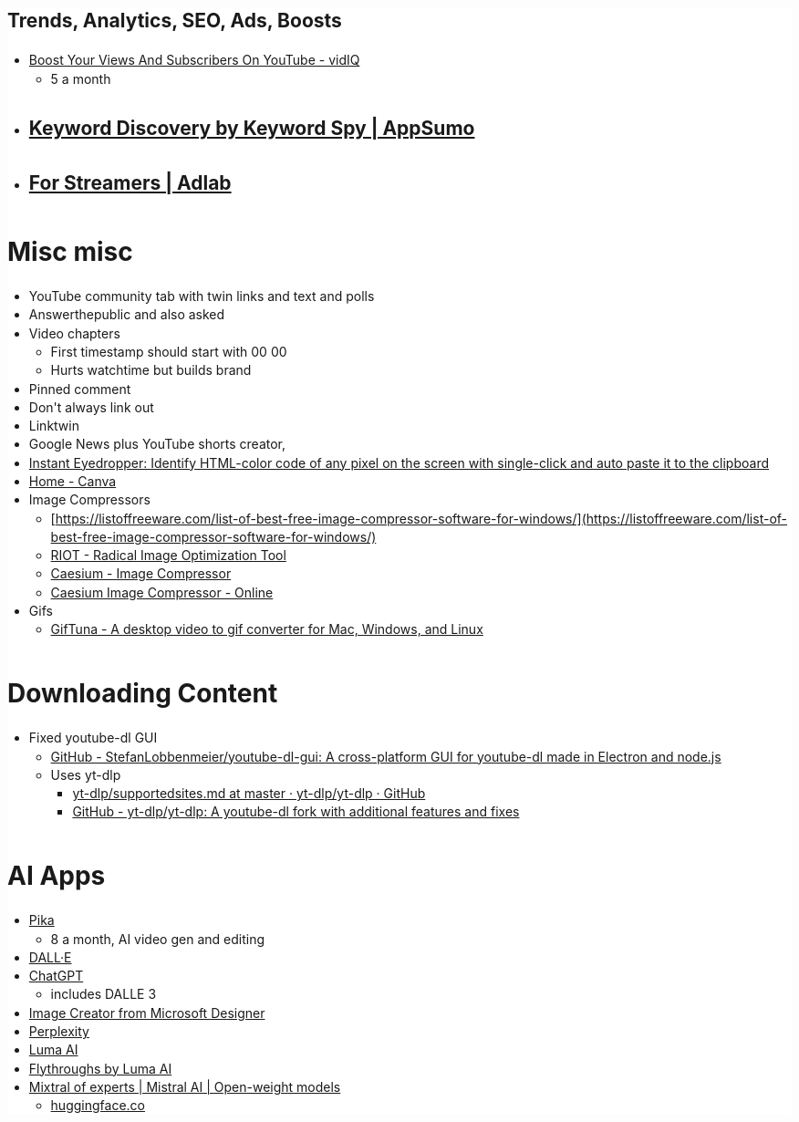 ## Trends, Analytics, SEO, Ads, Boosts

- [Boost Your Views And Subscribers On YouTube - vidIQ](https://vidiq.com/)
    - 5 a month
- [Keyword Discovery by Keyword Spy | AppSumo](https://appsumo.com/products/keywordspy/?clickId=xzSTNbTepxyPWEFRHmx51TyLUkHzJWwlLQsCxs0&irgwc=1&utm_medium=4792963&utm_campaign=Online%20Tracking%20Link&utm_source=IR)
    - 
- [For Streamers | Adlab](https://adlab.gg/for-streamers)
    - 

# Misc misc

- YouTube community tab with twin links and text and polls
- Answerthepublic and also asked
- Video chapters
    - First timestamp should start with 00 00
    - Hurts watchtime but builds brand
- Pinned comment
- Don't always link out
- Linktwin
- Google News plus YouTube shorts creator,
- [Instant Eyedropper: Identify HTML-color code of any pixel on the screen with single-click and auto paste it to the clipboard](http://instant-eyedropper.com/)
- [Home - Canva](https://www.canva.com/)
- Image Compressors
    - [https://listoffreeware.com/list-of-best-free-image-compressor-software-for-windows/](https://listoffreeware.com/list-of-best-free-image-compressor-software-for-windows/)
    - [RIOT - Radical Image Optimization Tool](https://riot-optimizer.com/)
    - [Caesium - Image Compressor](https://saerasoft.com/caesium)
    - [Caesium Image Compressor - Online](https://caesium.app/)
- Gifs
    - [GifTuna - A desktop video to gif converter for Mac, Windows, and Linux](https://giftuna.io/)

# Downloading Content

- Fixed youtube-dl GUI
    - [GitHub - StefanLobbenmeier/youtube-dl-gui: A cross-platform GUI for youtube-dl made in Electron and node.js](https://github.com/StefanLobbenmeier/youtube-dl-gui)
    - Uses yt-dlp
        - [yt-dlp/supportedsites.md at master · yt-dlp/yt-dlp · GitHub](https://github.com/yt-dlp/yt-dlp/blob/master/supportedsites.md)
        - [GitHub - yt-dlp/yt-dlp: A youtube-dl fork with additional features and fixes](https://github.com/yt-dlp/yt-dlp/tree/master?tab=readme-ov-file#output-template-examples)

# AI Apps

- [Pika](https://pika.art/pricing)
    - 8 a month, AI video gen and editing
- [DALL·E](https://labs.openai.com/)
- [ChatGPT](https://chat.openai.com/)
    - includes DALLE 3
- [Image Creator from Microsoft Designer](https://www.bing.com/images/create/)
- [Perplexity](https://www.perplexity.ai/)
- [Luma AI](https://lumalabs.ai/)
- [Flythroughs by Luma AI](https://lumalabs.ai/flythroughs)
- [Mixtral of experts | Mistral AI | Open-weight models](https://mistral.ai/news/mixtral-of-experts/)
    - [huggingface.co](https://huggingface.co/docs/transformers/model_doc/mixtral)
